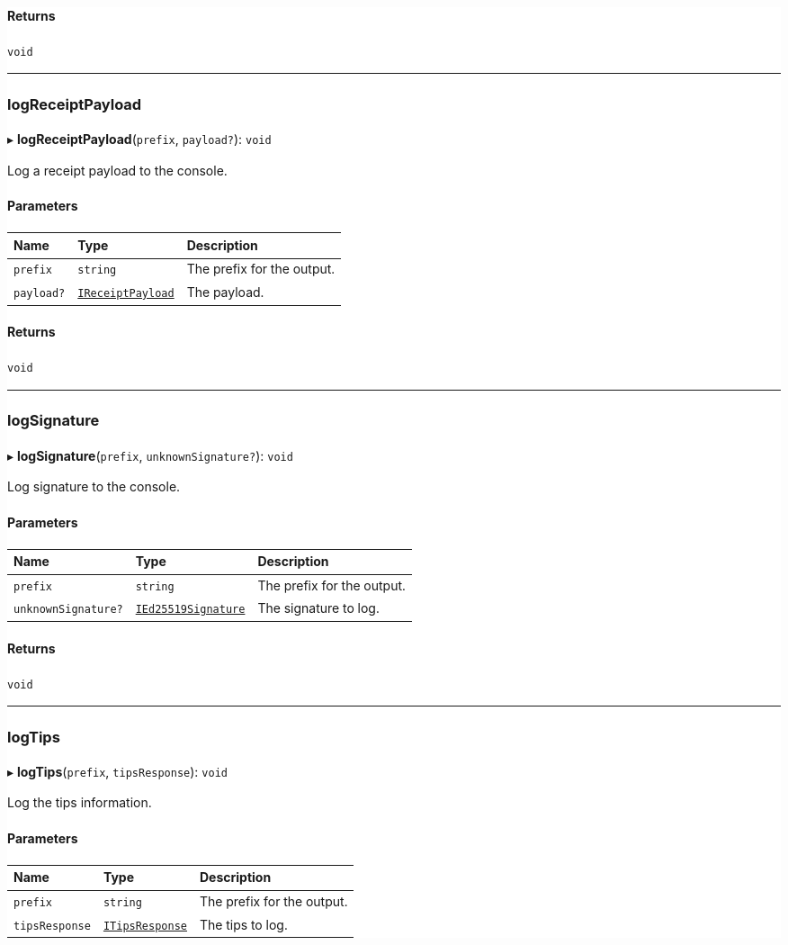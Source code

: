 #### Returns

`void`

___

### logReceiptPayload

▸ **logReceiptPayload**(`prefix`, `payload?`): `void`

Log a receipt payload to the console.

#### Parameters

| Name | Type | Description |
| :------ | :------ | :------ |
| `prefix` | `string` | The prefix for the output. |
| `payload?` | [`IReceiptPayload`](../interfaces/models_ireceiptpayload.ireceiptpayload.md) | The payload. |

#### Returns

`void`

___

### logSignature

▸ **logSignature**(`prefix`, `unknownSignature?`): `void`

Log signature to the console.

#### Parameters

| Name | Type | Description |
| :------ | :------ | :------ |
| `prefix` | `string` | The prefix for the output. |
| `unknownSignature?` | [`IEd25519Signature`](../interfaces/models_ied25519signature.ied25519signature.md) | The signature to log. |

#### Returns

`void`

___

### logTips

▸ **logTips**(`prefix`, `tipsResponse`): `void`

Log the tips information.

#### Parameters

| Name | Type | Description |
| :------ | :------ | :------ |
| `prefix` | `string` | The prefix for the output. |
| `tipsResponse` | [`ITipsResponse`](../interfaces/models_api_itipsresponse.itipsresponse.md) | The tips to log. |
